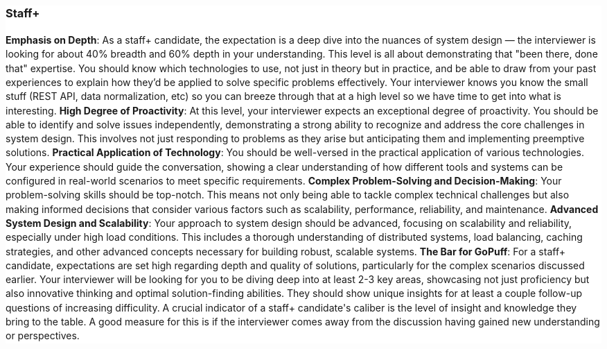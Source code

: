 


### Staff+





**Emphasis on Depth**: As a staff+ candidate, the expectation is a deep dive into the nuances of system design — the interviewer is looking for about 40% breadth and 60% depth in your understanding. This level is all about demonstrating that "been there, done that" expertise. You should know which technologies to use, not just in theory but in practice, and be able to draw from your past experiences to explain how they’d be applied to solve specific problems effectively. Your interviewer knows you know the small stuff (REST API, data normalization, etc) so you can breeze through that at a high level so we have time to get into what is interesting.
**High Degree of Proactivity**: At this level, your interviewer expects an exceptional degree of proactivity. You should be able to identify and solve issues independently, demonstrating a strong ability to recognize and address the core challenges in system design. This involves not just responding to problems as they arise but anticipating them and implementing preemptive solutions.
**Practical Application of Technology**: You should be well-versed in the practical application of various technologies. Your experience should guide the conversation, showing a clear understanding of how different tools and systems can be configured in real-world scenarios to meet specific requirements.
**Complex Problem-Solving and Decision-Making**: Your problem-solving skills should be top-notch. This means not only being able to tackle complex technical challenges but also making informed decisions that consider various factors such as scalability, performance, reliability, and maintenance.
**Advanced System Design and Scalability**: Your approach to system design should be advanced, focusing on scalability and reliability, especially under high load conditions. This includes a thorough understanding of distributed systems, load balancing, caching strategies, and other advanced concepts necessary for building robust, scalable systems.
**The Bar for GoPuff**: For a staff+ candidate, expectations are set high regarding depth and quality of solutions, particularly for the complex scenarios discussed earlier. Your interviewer will be looking for you to be diving deep into at least 2-3 key areas, showcasing not just proficiency but also innovative thinking and optimal solution-finding abilities. They should show unique insights for at least a couple follow-up questions of increasing difficulity. A crucial indicator of a staff+ candidate's caliber is the level of insight and knowledge they bring to the table. A good measure for this is if the interviewer comes away from the discussion having gained new understanding or perspectives.



